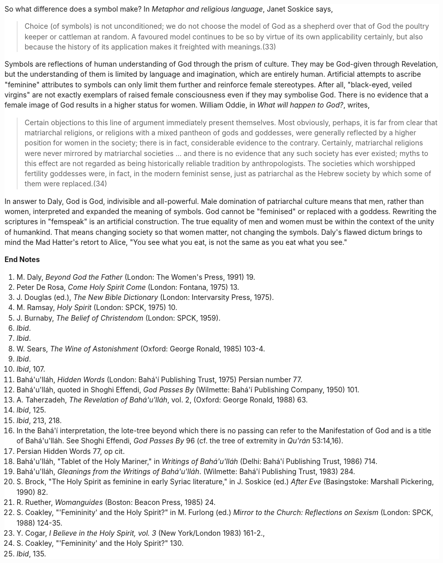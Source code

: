 So what difference does a symbol make? In _Metaphor and religious language_, Janet Soskice says,

> Choice (of symbols) is not unconditioned; we do not choose the model of God as a shepherd over that of God the poultry keeper or cattleman at random. A favoured model continues to be so by virtue of its own applicability certainly, but also because the history of its application makes it freighted with meanings.(33)

Symbols are reflections of human understanding of God through the prism of culture. They may be God-given through Revelation, but the understanding of them is limited by language and imagination, which are entirely human. Artificial attempts to ascribe "feminine" attributes to symbols can only limit them further and reinforce female stereotypes. After all, "black-eyed, veiled virgins" are not exactly exemplars of raised female consciousness even if they may symbolise God. There is no evidence that a female image of God results in a higher status for women. William Oddie, in _What will happen to God?_, writes,

> Certain objections to this line of argument immediately present themselves. Most obviously, perhaps, it is far from clear that matriarchal religions, or religions with a mixed pantheon of gods and goddesses, were generally reflected by a higher position for women in the society; there is in fact, considerable evidence to the contrary. Certainly, matriarchal religions were never mirrored by matriarchal societies ... and there is no evidence that any such society has ever existed; myths to this effect are not regarded as being historically reliable tradition by anthropologists. The societies which worshipped fertility goddesses were, in fact, in the modern feminist sense, just as patriarchal as the Hebrew society by which some of them were replaced.(34)

In answer to Daly, God is God, indivisible and all-powerful. Male domination of patriarchal culture means that men, rather than women, interpreted and expanded the meaning of symbols. God cannot be "feminised" or replaced with a goddess. Rewriting the scriptures in "femspeak" is an artificial construction. The true equality of men and women must be within the context of the unity of humankind. That means changing society so that women matter, not changing the symbols. Daly's flawed dictum brings to mind the Mad Hatter's retort to Alice, "You see what you eat, is not the same as you eat what you see."  
  
**End Notes**

1.  M. Daly, _Beyond God the Father_ (London: The Women's Press, 1991) 19.
2.  Peter De Rosa, _Come Holy Spirit Come_ (London: Fontana, 1975) 13.
3.  J. Douglas (ed.), _The New Bible Dictionary_ (London: Intervarsity Press, 1975).
4.  M. Ramsay, _Holy Spirit_ (London: SPCK, 1975) 10.
5.  J. Burnaby, _The Belief of Christendom_ (London: SPCK, 1959).
6.  _Ibid_.
7.  _Ibid_.
8.  W. Sears, _The Wine of Astonishment_ (Oxford: George Ronald, 1985) 103-4.
9.  _Ibid_.
10.  _Ibid_, 107.
11.  Bahá'u'lláh, _Hidden Words_ (London: Bahá'í Publishing Trust, 1975) Persian number 77.
12.  Bahá'u'lláh, quoted in Shoghi Effendi, _God Passes By_ (Wilmette: Bahá'í Publishing Company, 1950) 101.
13.  A. Taherzadeh, _The Revelation of Bahá'u'lláh_, vol. 2, (Oxford: George Ronald, 1988) 63.
14.  _Ibid_, 125.
15.  _Ibid_, 213, 218.
16.  In the Bahá'í interpretation, the lote-tree beyond which there is no passing can refer to the Manifestation of God and is a title of Bahá'u'lláh. See Shoghi Effendi, _God Passes By_ 96 (cf. the tree of extremity in _Qu'rán_ 53:14,16).
17.  Persian Hidden Words 77, op cit.
18.  Bahá'u'lláh, "Tablet of the Holy Mariner," in _Writings of Bahá'u'lláh_ (Delhi: Bahá'í Publishing Trust, 1986) 714.
19.  Bahá'u'lláh, _Gleanings from the Writings of Bahá'u'lláh_. (Wilmette: Bahá'í Publishing Trust, 1983) 284.
20.  S. Brock, "The Holy Spirit as feminine in early Syriac literature," in J. Soskice (ed.) _After Eve_ (Basingstoke: Marshall Pickering, 1990) 82.
21.  R. Ruether, _Womanguides_ (Boston: Beacon Press, 1985) 24.
22.  S. Coakley, "'Femininity' and the Holy Spirit?" in M. Furlong (ed.) _Mirror to the Church: Reflections on Sexism_ (London: SPCK, 1988) 124-35.
23.  Y. Cogar, _I Believe in the Holy Spirit, vol. 3_ (New York/London 1983) 161-2.,
24.  S. Coakley, "'Femininity' and the Holy Spirit?" 130.
25.  _Ibid_, 135.